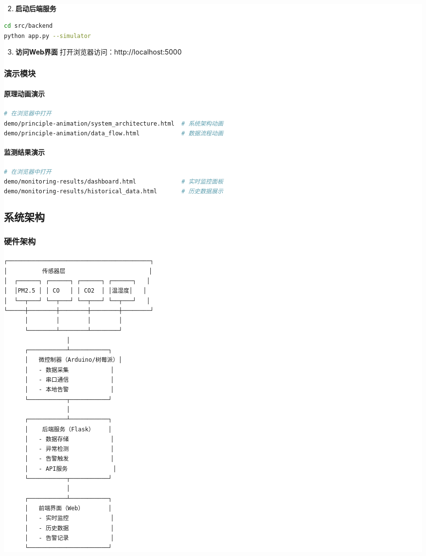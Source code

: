2. **启动后端服务**
```bash
cd src/backend
python app.py --simulator
```

3. **访问Web界面**
打开浏览器访问：http://localhost:5000

### 演示模块

#### 原理动画演示
```bash
# 在浏览器中打开
demo/principle-animation/system_architecture.html  # 系统架构动画
demo/principle-animation/data_flow.html            # 数据流程动画
```

#### 监测结果演示
```bash
# 在浏览器中打开
demo/monitoring-results/dashboard.html             # 实时监控面板
demo/monitoring-results/historical_data.html       # 历史数据展示
```

## 系统架构

### 硬件架构
```
┌─────────────────────────────────────────┐
│          传感器层                        │
│  ┌──────┐ ┌──────┐ ┌──────┐ ┌──────┐   │
│  │PM2.5 │ │ CO   │ │ CO2  │ │温湿度│   │
│  └──┬───┘ └──┬───┘ └──┬───┘ └──┬───┘   │
└─────┼────────┼────────┼────────┼────────┘
      │        │        │        │
      └────────┴────────┴────────┘
                  │
      ┌───────────┴───────────┐
      │   微控制器（Arduino/树莓派）│
      │   - 数据采集            │
      │   - 串口通信            │
      │   - 本地告警            │
      └───────────┬───────────┘
                  │
      ┌───────────┴───────────┐
      │    后端服务（Flask）    │
      │   - 数据存储            │
      │   - 异常检测            │
      │   - 告警触发            │
      │   - API服务             │
      └───────────┬───────────┘
                  │
      ┌───────────┴───────────┐
      │   前端界面（Web）       │
      │   - 实时监控            │
      │   - 历史数据            │
      │   - 告警记录            │
      └───────────────────────┘
```
